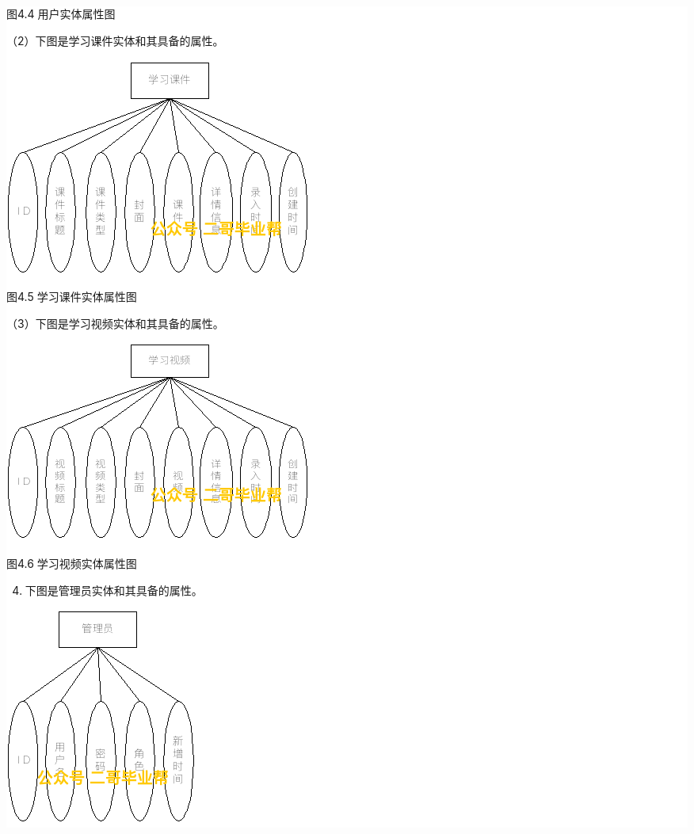 图4.4 用户实体属性图

（2）下图是学习课件实体和其具备的属性。

![](/md/blog.010.png)

图4.5 学习课件实体属性图

（3）下图是学习视频实体和其具备的属性。

![](/md/blog.011.png)

图4.6 学习视频实体属性图

4. 下图是管理员实体和其具备的属性。

![](/md/blog.012.png)
